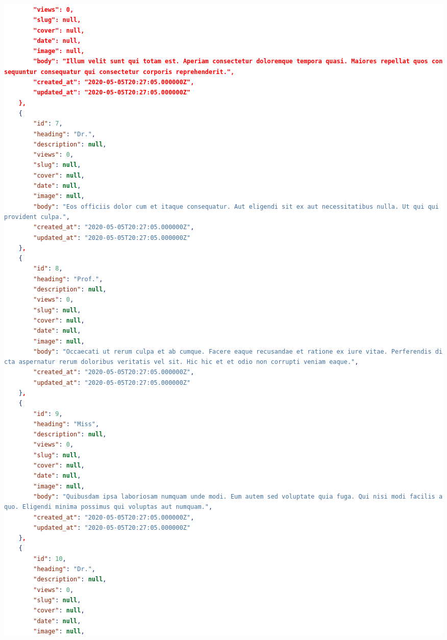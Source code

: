 ```json
        "views": 0,
        "slug": null,
        "cover": null,
        "date": null,
        "image": null,
        "body": "Illum velit sunt qui totam est. Aperiam consectetur doloremque tempora quasi. Maiores repellat quos consequuntur consequatur qui consectetur corporis reprehenderit.",
        "created_at": "2020-05-05T20:27:05.000000Z",
        "updated_at": "2020-05-05T20:27:05.000000Z"
    },
    {
        "id": 7,
        "heading": "Dr.",
        "description": null,
        "views": 0,
        "slug": null,
        "cover": null,
        "date": null,
        "image": null,
        "body": "Eos officiis dolor cum et itaque consequatur. Aut eligendi sit ex aut necessitatibus nulla. Ut qui qui provident culpa.",
        "created_at": "2020-05-05T20:27:05.000000Z",
        "updated_at": "2020-05-05T20:27:05.000000Z"
    },
    {
        "id": 8,
        "heading": "Prof.",
        "description": null,
        "views": 0,
        "slug": null,
        "cover": null,
        "date": null,
        "image": null,
        "body": "Occaecati ut rerum culpa et ab cumque. Facere eaque recusandae et ratione ex iure vitae. Perferendis dicta aspernatur rerum doloribus veritatis vel sit. Hic hic et et odio non corrupti veniam eaque.",
        "created_at": "2020-05-05T20:27:05.000000Z",
        "updated_at": "2020-05-05T20:27:05.000000Z"
    },
    {
        "id": 9,
        "heading": "Miss",
        "description": null,
        "views": 0,
        "slug": null,
        "cover": null,
        "date": null,
        "image": null,
        "body": "Quibusdam ipsa laboriosam numquam unde modi. Eum autem sed voluptate quia fuga. Qui nisi modi facilis a quo. Eligendi minima possimus qui voluptas aut numquam.",
        "created_at": "2020-05-05T20:27:05.000000Z",
        "updated_at": "2020-05-05T20:27:05.000000Z"
    },
    {
        "id": 10,
        "heading": "Dr.",
        "description": null,
        "views": 0,
        "slug": null,
        "cover": null,
        "date": null,
        "image": null,
```